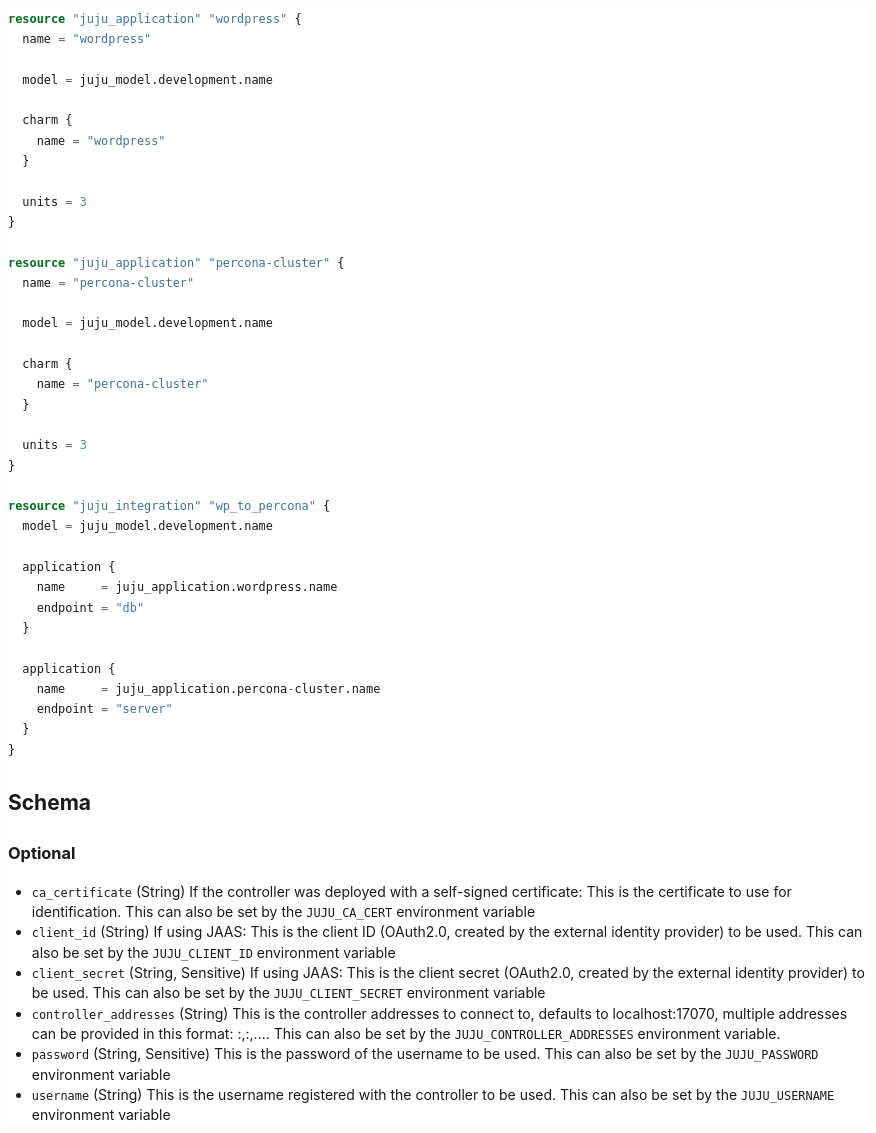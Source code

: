 ```terraform
resource "juju_application" "wordpress" {
  name = "wordpress"

  model = juju_model.development.name

  charm {
    name = "wordpress"
  }

  units = 3
}

resource "juju_application" "percona-cluster" {
  name = "percona-cluster"

  model = juju_model.development.name

  charm {
    name = "percona-cluster"
  }

  units = 3
}

resource "juju_integration" "wp_to_percona" {
  model = juju_model.development.name

  application {
    name     = juju_application.wordpress.name
    endpoint = "db"
  }

  application {
    name     = juju_application.percona-cluster.name
    endpoint = "server"
  }
}
```


## Schema

### Optional

- `ca_certificate` (String) If the controller was deployed with a self-signed certificate: This is the certificate to use for identification. This can also be set by the `JUJU_CA_CERT` environment variable
- `client_id` (String) If using JAAS: This is the client ID (OAuth2.0, created by the external identity provider) to be used. This can also be set by the `JUJU_CLIENT_ID` environment variable
- `client_secret` (String, Sensitive) If using JAAS: This is the client secret (OAuth2.0, created by the external identity provider) to be used. This can also be set by the `JUJU_CLIENT_SECRET` environment variable
- `controller_addresses` (String) This is the controller addresses to connect to, defaults to localhost:17070, multiple addresses can be provided in this format: <host>:<port>,<host>:<port>,.... This can also be set by the `JUJU_CONTROLLER_ADDRESSES` environment variable.
- `password` (String, Sensitive) This is the password of the username to be used. This can also be set by the `JUJU_PASSWORD` environment variable
- `username` (String) This is the username registered with the controller to be used. This can also be set by the `JUJU_USERNAME` environment variable


[0]: https://juju.is "Juju | An open source application orchestration engine"
[1]: https://canonical-jaas-documentation.readthedocs-hosted.com/en/latest/ "JAAS | An enterprise gateway into your Juju estate"
